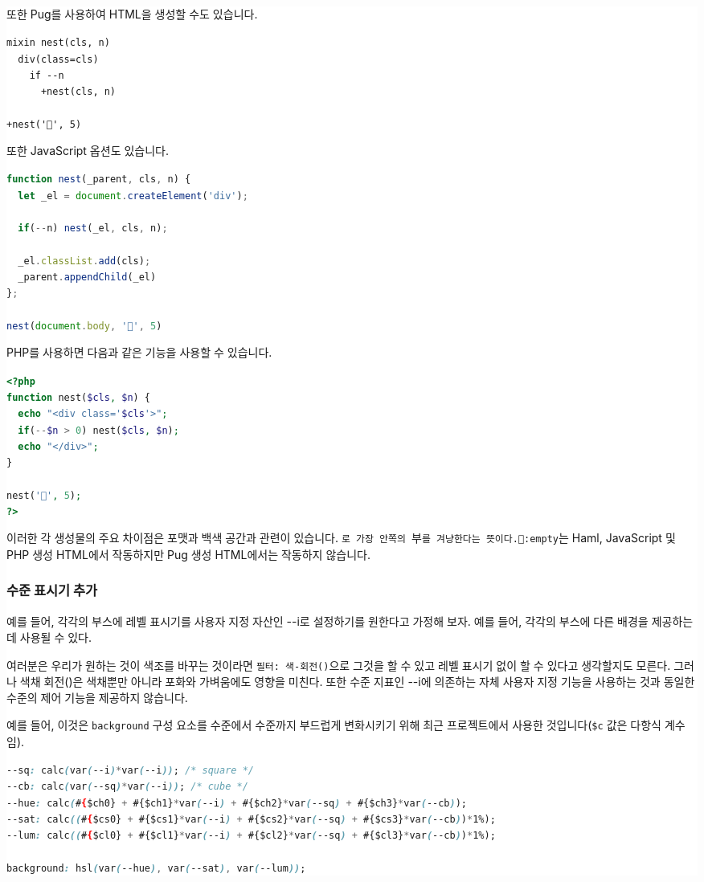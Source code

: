 또한 Pug를 사용하여 HTML을 생성할 수도 있습니다.

```pug
mixin nest(cls, n)
  div(class=cls)
    if --n
      +nest(cls, n)

+nest('👻', 5)
```

또한 JavaScript 옵션도 있습니다.

```js
function nest(_parent, cls, n) {
  let _el = document.createElement('div');
 
  if(--n) nest(_el, cls, n);

  _el.classList.add(cls);
  _parent.appendChild(_el)
};

nest(document.body, '👻', 5)
```

PHP를 사용하면 다음과 같은 기능을 사용할 수 있습니다.

```php
<?php
function nest($cls, $n) {
  echo "<div class='$cls'>";
  if(--$n > 0) nest($cls, $n);
  echo "</div>";
}

nest('👻', 5);
?>
```

이러한 각 생성물의 주요 차이점은 포맷과 백색 공간과 관련이 있습니다. `로 가장 안쪽의 `부`를 겨냥한다는 뜻이다.👻:empty`는 Haml, JavaScript 및 PHP 생성 HTML에서 작동하지만 Pug 생성 HTML에서는 작동하지 않습니다.

### 수준 표시기 추가

예를 들어, 각각의 부스에 레벨 표시기를 사용자 지정 자산인 --i로 설정하기를 원한다고 가정해 보자. 예를 들어, 각각의 부스에 다른 배경을 제공하는 데 사용될 수 있다.

여러분은 우리가 원하는 것이 색조를 바꾸는 것이라면 `필터: 색-회전()`으로 그것을 할 수 있고 레벨 표시기 없이 할 수 있다고 생각할지도 모른다. 그러나 색채 회전()은 색채뿐만 아니라 포화와 가벼움에도 영향을 미친다. 또한 수준 지표인 --i에 의존하는 자체 사용자 지정 기능을 사용하는 것과 동일한 수준의 제어 기능을 제공하지 않습니다.

예를 들어, 이것은 `background` 구성 요소를 수준에서 수준까지 부드럽게 변화시키기 위해 최근 프로젝트에서 사용한 것입니다(`$c` 값은 다항식 계수임).

```css
--sq: calc(var(--i)*var(--i)); /* square */
--cb: calc(var(--sq)*var(--i)); /* cube */
--hue: calc(#{$ch0} + #{$ch1}*var(--i) + #{$ch2}*var(--sq) + #{$ch3}*var(--cb));
--sat: calc((#{$cs0} + #{$cs1}*var(--i) + #{$cs2}*var(--sq) + #{$cs3}*var(--cb))*1%);
--lum: calc((#{$cl0} + #{$cl1}*var(--i) + #{$cl2}*var(--sq) + #{$cl3}*var(--cb))*1%);

background: hsl(var(--hue), var(--sat), var(--lum));
```
